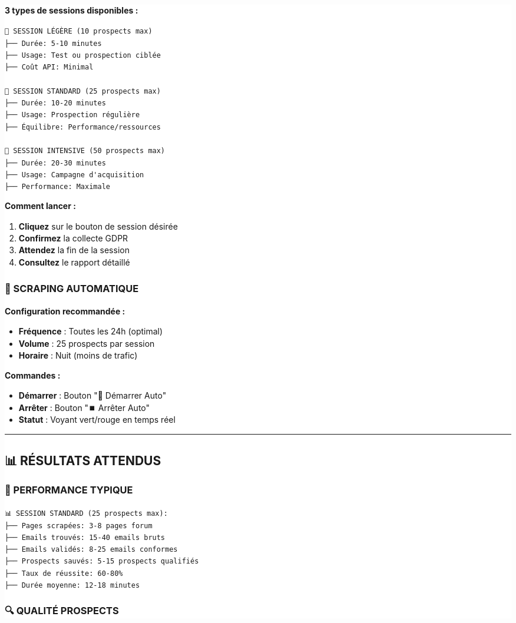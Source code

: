**3 types de sessions disponibles :**

```
🐣 SESSION LÉGÈRE (10 prospects max)
├── Durée: 5-10 minutes
├── Usage: Test ou prospection ciblée
├── Coût API: Minimal

🎯 SESSION STANDARD (25 prospects max)  
├── Durée: 10-20 minutes
├── Usage: Prospection régulière
├── Équilibre: Performance/ressources

🚀 SESSION INTENSIVE (50 prospects max)
├── Durée: 20-30 minutes  
├── Usage: Campagne d'acquisition
├── Performance: Maximale
```

**Comment lancer :**
1. **Cliquez** sur le bouton de session désirée
2. **Confirmez** la collecte GDPR
3. **Attendez** la fin de la session
4. **Consultez** le rapport détaillé

### **📅 SCRAPING AUTOMATIQUE**

**Configuration recommandée :**
- **Fréquence** : Toutes les 24h (optimal)
- **Volume** : 25 prospects par session
- **Horaire** : Nuit (moins de trafic)

**Commandes :**
- **Démarrer** : Bouton "📅 Démarrer Auto"  
- **Arrêter** : Bouton "⏹️ Arrêter Auto"
- **Statut** : Voyant vert/rouge en temps réel

---

## 📊 **RÉSULTATS ATTENDUS**

### **🎯 PERFORMANCE TYPIQUE**

```
📊 SESSION STANDARD (25 prospects max):
├── Pages scrapées: 3-8 pages forum
├── Emails trouvés: 15-40 emails bruts  
├── Emails validés: 8-25 emails conformes
├── Prospects sauvés: 5-15 prospects qualifiés
├── Taux de réussite: 60-80%
├── Durée moyenne: 12-18 minutes
```

### **🔍 QUALITÉ PROSPECTS**
